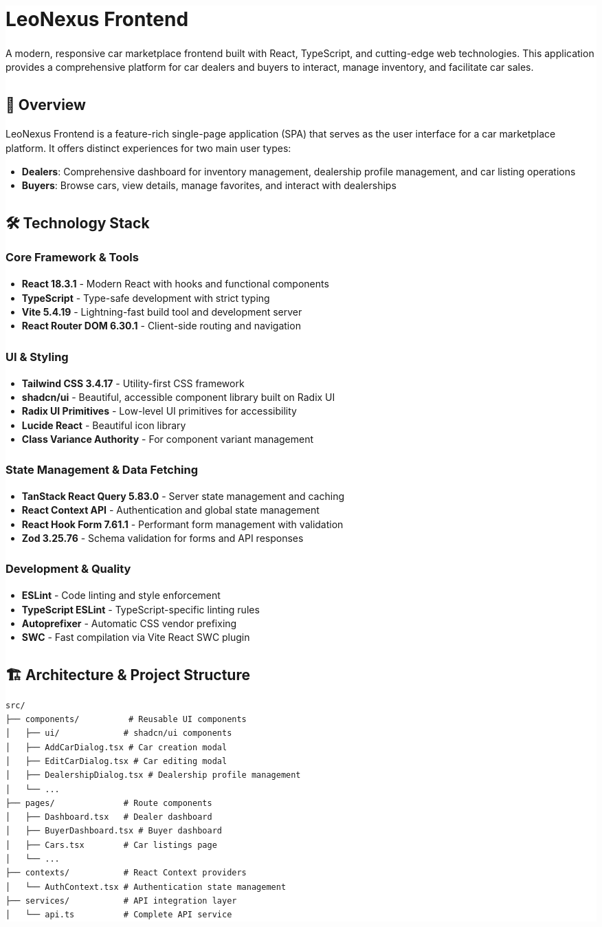 # LeoNexus Frontend

A modern, responsive car marketplace frontend built with React, TypeScript, and cutting-edge web technologies. This application provides a comprehensive platform for car dealers and buyers to interact, manage inventory, and facilitate car sales.

## 🚀 Overview

LeoNexus Frontend is a feature-rich single-page application (SPA) that serves as the user interface for a car marketplace platform. It offers distinct experiences for two main user types:

- **Dealers**: Comprehensive dashboard for inventory management, dealership profile management, and car listing operations
- **Buyers**: Browse cars, view details, manage favorites, and interact with dealerships

## 🛠 Technology Stack

### Core Framework & Tools
- **React 18.3.1** - Modern React with hooks and functional components
- **TypeScript** - Type-safe development with strict typing
- **Vite 5.4.19** - Lightning-fast build tool and development server
- **React Router DOM 6.30.1** - Client-side routing and navigation

### UI & Styling
- **Tailwind CSS 3.4.17** - Utility-first CSS framework
- **shadcn/ui** - Beautiful, accessible component library built on Radix UI
- **Radix UI Primitives** - Low-level UI primitives for accessibility
- **Lucide React** - Beautiful icon library
- **Class Variance Authority** - For component variant management

### State Management & Data Fetching
- **TanStack React Query 5.83.0** - Server state management and caching
- **React Context API** - Authentication and global state management
- **React Hook Form 7.61.1** - Performant form management with validation
- **Zod 3.25.76** - Schema validation for forms and API responses

### Development & Quality
- **ESLint** - Code linting and style enforcement
- **TypeScript ESLint** - TypeScript-specific linting rules
- **Autoprefixer** - Automatic CSS vendor prefixing
- **SWC** - Fast compilation via Vite React SWC plugin

## 🏗 Architecture & Project Structure

```
src/
├── components/          # Reusable UI components
│   ├── ui/             # shadcn/ui components
│   ├── AddCarDialog.tsx # Car creation modal
│   ├── EditCarDialog.tsx # Car editing modal
│   ├── DealershipDialog.tsx # Dealership profile management
│   └── ...
├── pages/              # Route components
│   ├── Dashboard.tsx   # Dealer dashboard
│   ├── BuyerDashboard.tsx # Buyer dashboard
│   ├── Cars.tsx        # Car listings page
│   └── ...
├── contexts/           # React Context providers
│   └── AuthContext.tsx # Authentication state management
├── services/           # API integration layer
│   └── api.ts          # Complete API service
```